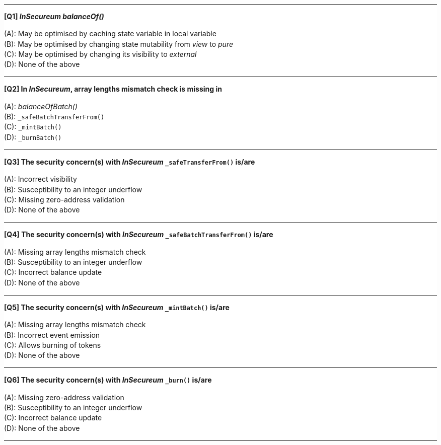 ```
```

---

**[Q1] _InSecureum_ _balanceOf()_**

(A): May be optimised by caching state variable in local variable  
(B): May be optimised by changing state mutability from _view_ to _pure_  
(C): May be optimised by changing its visibility to _external_  
(D): None of the above  

---

**[Q2] In _InSecureum_, array lengths mismatch check is missing in**

(A): _balanceOfBatch()_  
(B): `_safeBatchTransferFrom()`  
(C): `_mintBatch()`  
(D): `_burnBatch()`  

---

**[Q3] The security concern(s) with _InSecureum_ `_safeTransferFrom()` is/are**

(A): Incorrect visibility  
(B): Susceptibility to an integer underflow  
(C): Missing zero-address validation  
(D): None of the above  

---

**[Q4] The security concern(s) with _InSecureum_ `_safeBatchTransferFrom()` is/are**

(A): Missing array lengths mismatch check  
(B): Susceptibility to an integer underflow  
(C): Incorrect balance update  
(D): None of the above  

---

**[Q5] The security concern(s) with _InSecureum_ `_mintBatch()` is/are**

(A): Missing array lengths mismatch check  
(B): Incorrect event emission  
(C): Allows burning of tokens  
(D): None of the above  

---

**[Q6] The security concern(s) with _InSecureum_ `_burn()` is/are**

(A): Missing zero-address validation  
(B): Susceptibility to an integer underflow  
(C): Incorrect balance update  
(D): None of the above  

---
